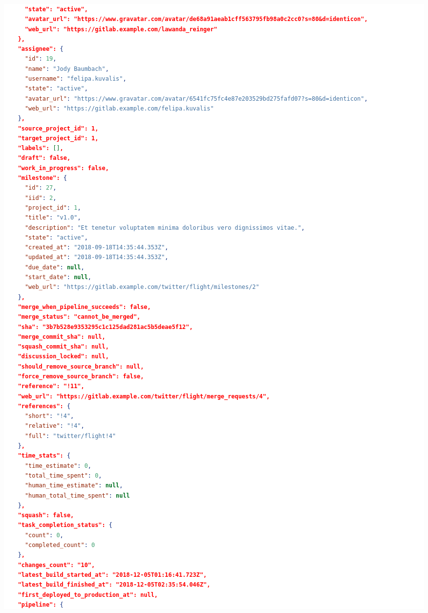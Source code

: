```json
      "state": "active",
      "avatar_url": "https://www.gravatar.com/avatar/de68a91aeab1cff563795fb98a0c2cc0?s=80&d=identicon",
      "web_url": "https://gitlab.example.com/lawanda_reinger"
    },
    "assignee": {
      "id": 19,
      "name": "Jody Baumbach",
      "username": "felipa.kuvalis",
      "state": "active",
      "avatar_url": "https://www.gravatar.com/avatar/6541fc75fc4e87e203529bd275fafd07?s=80&d=identicon",
      "web_url": "https://gitlab.example.com/felipa.kuvalis"
    },
    "source_project_id": 1,
    "target_project_id": 1,
    "labels": [],
    "draft": false,
    "work_in_progress": false,
    "milestone": {
      "id": 27,
      "iid": 2,
      "project_id": 1,
      "title": "v1.0",
      "description": "Et tenetur voluptatem minima doloribus vero dignissimos vitae.",
      "state": "active",
      "created_at": "2018-09-18T14:35:44.353Z",
      "updated_at": "2018-09-18T14:35:44.353Z",
      "due_date": null,
      "start_date": null,
      "web_url": "https://gitlab.example.com/twitter/flight/milestones/2"
    },
    "merge_when_pipeline_succeeds": false,
    "merge_status": "cannot_be_merged",
    "sha": "3b7b528e9353295c1c125dad281ac5b5deae5f12",
    "merge_commit_sha": null,
    "squash_commit_sha": null,
    "discussion_locked": null,
    "should_remove_source_branch": null,
    "force_remove_source_branch": false,
    "reference": "!11",
    "web_url": "https://gitlab.example.com/twitter/flight/merge_requests/4",
    "references": {
      "short": "!4",
      "relative": "!4",
      "full": "twitter/flight!4"
    },
    "time_stats": {
      "time_estimate": 0,
      "total_time_spent": 0,
      "human_time_estimate": null,
      "human_total_time_spent": null
    },
    "squash": false,
    "task_completion_status": {
      "count": 0,
      "completed_count": 0
    },
    "changes_count": "10",
    "latest_build_started_at": "2018-12-05T01:16:41.723Z",
    "latest_build_finished_at": "2018-12-05T02:35:54.046Z",
    "first_deployed_to_production_at": null,
    "pipeline": {
```